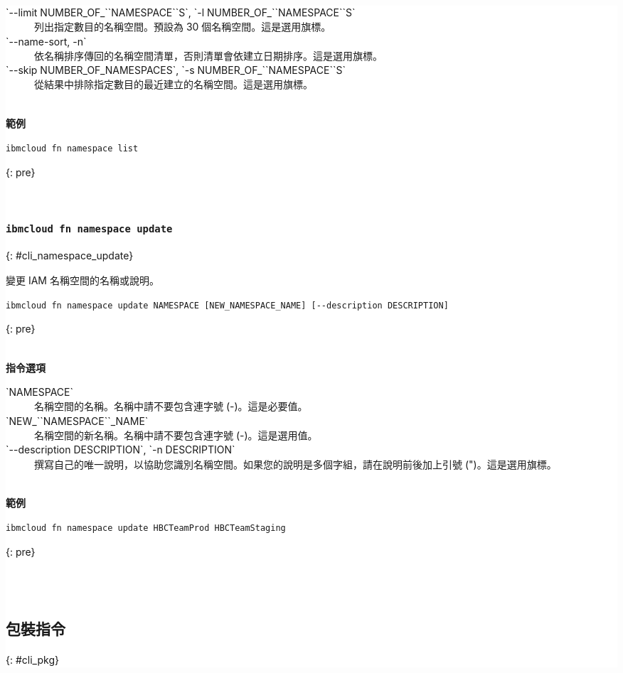    <dt>`--limit NUMBER_OF_``NAMESPACE``S`, `-l NUMBER_OF_``NAMESPACE``S`</dt>
   <dd>列出指定數目的名稱空間。預設為 30 個名稱空間。這是選用旗標。</dd>

   <dt>`--name-sort, -n`</dt>
   <dd>依名稱排序傳回的名稱空間清單，否則清單會依建立日期排序。這是選用旗標。</dd>

   <dt>`--skip NUMBER_OF_NAMESPACES`, `-s NUMBER_OF_``NAMESPACE``S`</dt>
   <dd>從結果中排除指定數目的最近建立的名稱空間。這是選用旗標。</dd>

   </dl>

<br />**範例**

  ```
  ibmcloud fn namespace list
  ```
  {: pre}


<br />

### `ibmcloud fn namespace update`
{: #cli_namespace_update}

變更 IAM 名稱空間的名稱或說明。

```
ibmcloud fn namespace update NAMESPACE [NEW_NAMESPACE_NAME] [--description DESCRIPTION] 
```
{: pre}

<br />**指令選項**

   <dl>

   <dt>`NAMESPACE`</dt>
   <dd>名稱空間的名稱。名稱中請不要包含連字號 (-)。這是必要值。</dd>

   <dt>`NEW_``NAMESPACE``_NAME`</dt>
   <dd>名稱空間的新名稱。名稱中請不要包含連字號 (-)。這是選用值。</dd>

   <dt>`--description DESCRIPTION`, `-n DESCRIPTION`</dt>
   <dd>撰寫自己的唯一說明，以協助您識別名稱空間。如果您的說明是多個字組，請在說明前後加上引號 (")。這是選用旗標。</dd>

   </dl>

<br />**範例**

  ```
  ibmcloud fn namespace update HBCTeamProd HBCTeamStaging
  ```
  {: pre}




<br /><br />
## 包裝指令
{: #cli_pkg}

